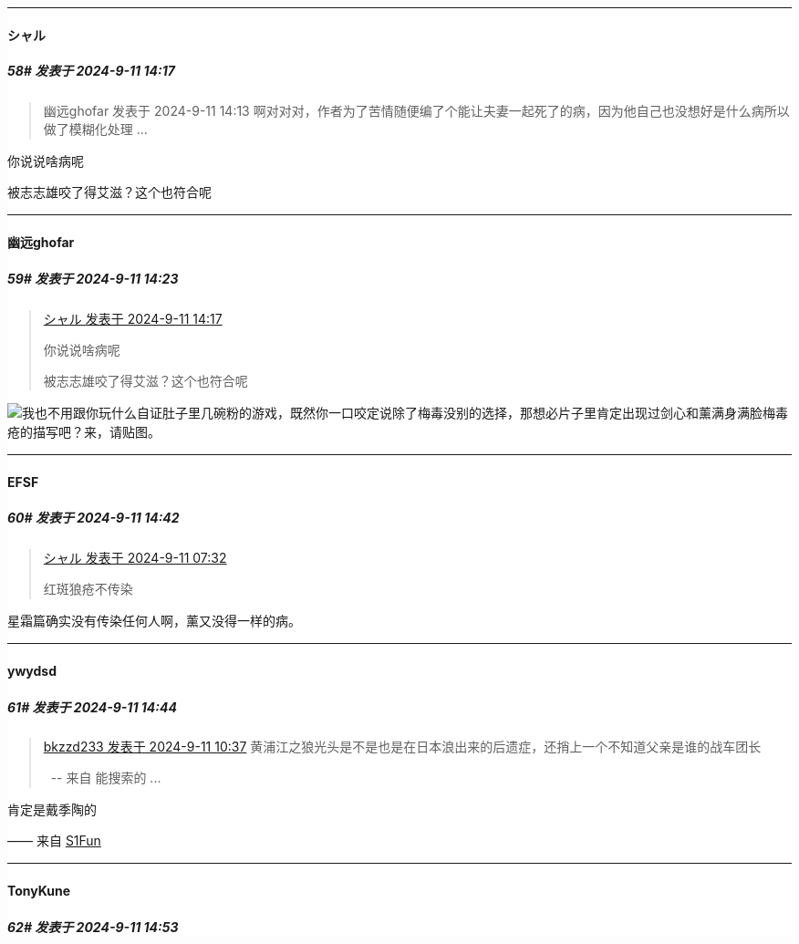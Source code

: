 
*****

####  シャル  
##### 58#       发表于 2024-9-11 14:17

<blockquote>幽远ghofar 发表于 2024-9-11 14:13
啊对对对，作者为了苦情随便编了个能让夫妻一起死了的病，因为他自己也没想好是什么病所以做了模糊化处理 ...</blockquote>

你说说啥病呢

被志志雄咬了得艾滋？这个也符合呢


*****

####  幽远ghofar  
##### 59#       发表于 2024-9-11 14:23

<blockquote><a href="httphttps://bbs.saraba1st.com/2b/forum.php?mod=redirect&amp;goto=findpost&amp;pid=66174908&amp;ptid=2198827" target="_blank">シャル 发表于 2024-9-11 14:17</a>

你说说啥病呢

被志志雄咬了得艾滋？这个也符合呢</blockquote>
<img src="https://static.saraba1st.com/image/smiley/face2017/048.png" referrerpolicy="no-referrer">我也不用跟你玩什么自证肚子里几碗粉的游戏，既然你一口咬定说除了梅毒没别的选择，那想必片子里肯定出现过剑心和薰满身满脸梅毒疮的描写吧？来，请贴图。


*****

####  EFSF  
##### 60#       发表于 2024-9-11 14:42

<blockquote><a href="httphttps://bbs.saraba1st.com/2b/forum.php?mod=redirect&amp;goto=findpost&amp;pid=66171163&amp;ptid=2198827" target="_blank">シャル 发表于 2024-9-11 07:32</a>

红斑狼疮不传染</blockquote>
星霜篇确实没有传染任何人啊，薰又没得一样的病。


*****

####  ywydsd  
##### 61#       发表于 2024-9-11 14:44

<blockquote><a href="httphttps://bbs.saraba1st.com/2b/forum.php?mod=redirect&amp;goto=findpost&amp;pid=66172647&amp;ptid=2198827" target="_blank">bkzzd233 发表于 2024-9-11 10:37</a>
黄浦江之狼光头是不是也是在日本浪出来的后遗症，还捎上一个不知道父亲是谁的战车团长

  -- 来自 能搜索的 ...</blockquote>
肯定是戴季陶的

—— 来自 [S1Fun](https://s1fun.koalcat.com)


*****

####  TonyKune  
##### 62#       发表于 2024-9-11 14:53
